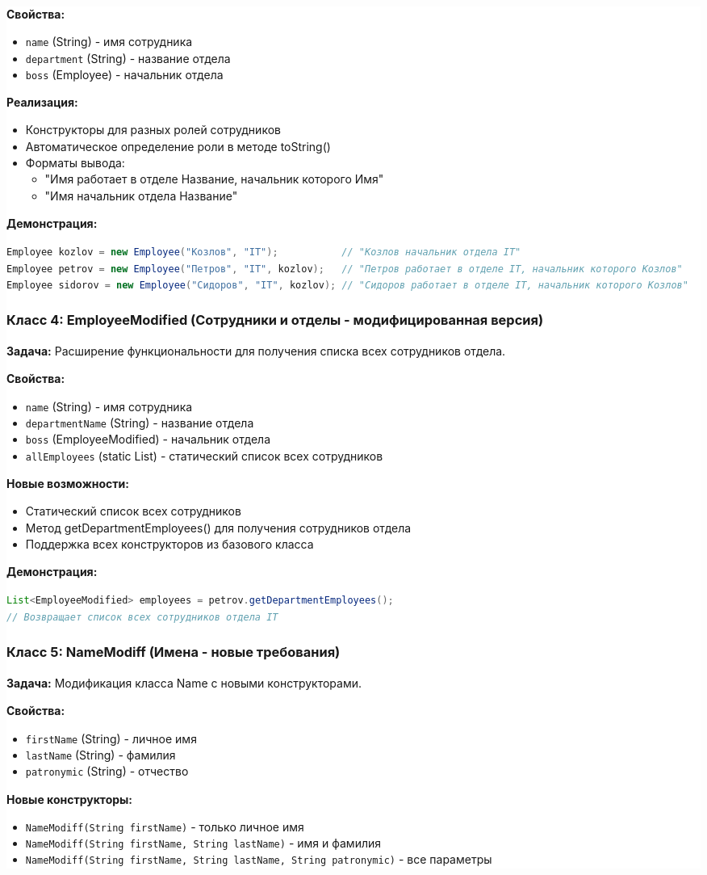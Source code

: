 **Свойства:**
- `name` (String) - имя сотрудника
- `department` (String) - название отдела
- `boss` (Employee) - начальник отдела

**Реализация:**
- Конструкторы для разных ролей сотрудников
- Автоматическое определение роли в методе toString()
- Форматы вывода: 
  - "Имя работает в отделе Название, начальник которого Имя"
  - "Имя начальник отдела Название"

**Демонстрация:**
```java
Employee kozlov = new Employee("Козлов", "IT");           // "Козлов начальник отдела IT"
Employee petrov = new Employee("Петров", "IT", kozlov);   // "Петров работает в отделе IT, начальник которого Козлов"
Employee sidorov = new Employee("Сидоров", "IT", kozlov); // "Сидоров работает в отделе IT, начальник которого Козлов"
```

### Класс 4: EmployeeModified (Сотрудники и отделы - модифицированная версия)
**Задача:** Расширение функциональности для получения списка всех сотрудников отдела.

**Свойства:**
- `name` (String) - имя сотрудника
- `departmentName` (String) - название отдела
- `boss` (EmployeeModified) - начальник отдела
- `allEmployees` (static List<EmployeeModified>) - статический список всех сотрудников

**Новые возможности:**
- Статический список всех сотрудников
- Метод getDepartmentEmployees() для получения сотрудников отдела
- Поддержка всех конструкторов из базового класса

**Демонстрация:**
```java
List<EmployeeModified> employees = petrov.getDepartmentEmployees();
// Возвращает список всех сотрудников отдела IT
```

### Класс 5: NameModiff (Имена - новые требования)
**Задача:** Модификация класса Name с новыми конструкторами.

**Свойства:**
- `firstName` (String) - личное имя
- `lastName` (String) - фамилия
- `patronymic` (String) - отчество

**Новые конструкторы:**
- `NameModiff(String firstName)` - только личное имя
- `NameModiff(String firstName, String lastName)` - имя и фамилия
- `NameModiff(String firstName, String lastName, String patronymic)` - все параметры

